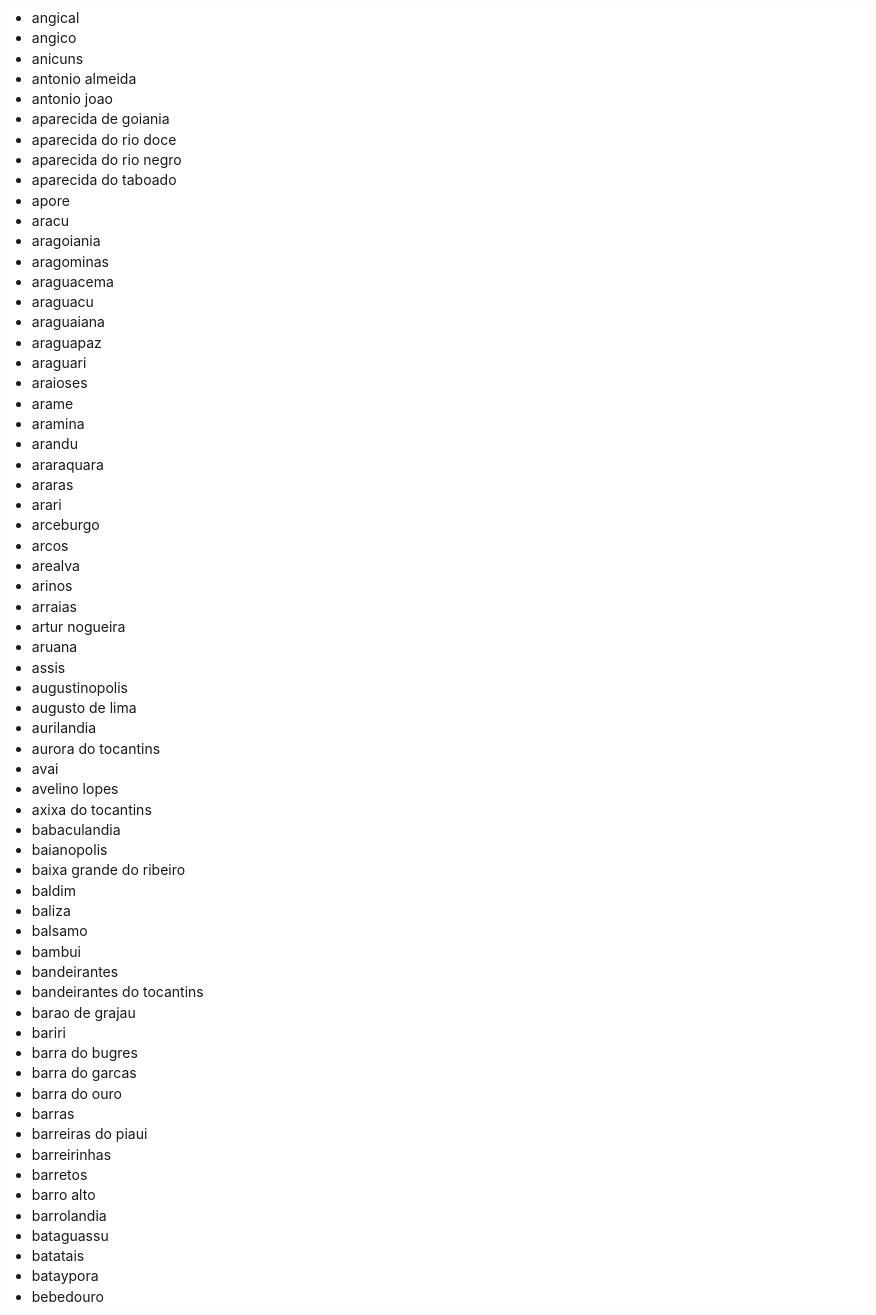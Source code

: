 - angical
- angico
- anicuns
- antonio almeida
- antonio joao
- aparecida de goiania
- aparecida do rio doce
- aparecida do rio negro
- aparecida do taboado
- apore
- aracu
- aragoiania
- aragominas
- araguacema
- araguacu
- araguaiana
- araguapaz
- araguari
- araioses
- arame
- aramina
- arandu
- araraquara
- araras
- arari
- arceburgo
- arcos
- arealva
- arinos
- arraias
- artur nogueira
- aruana
- assis
- augustinopolis
- augusto de lima
- aurilandia
- aurora do tocantins
- avai
- avelino lopes
- axixa do tocantins
- babaculandia
- baianopolis
- baixa grande do ribeiro
- baldim
- baliza
- balsamo
- bambui
- bandeirantes
- bandeirantes do tocantins
- barao de grajau
- bariri
- barra do bugres
- barra do garcas
- barra do ouro
- barras
- barreiras do piaui
- barreirinhas
- barretos
- barro alto
- barrolandia
- bataguassu
- batatais
- bataypora
- bebedouro